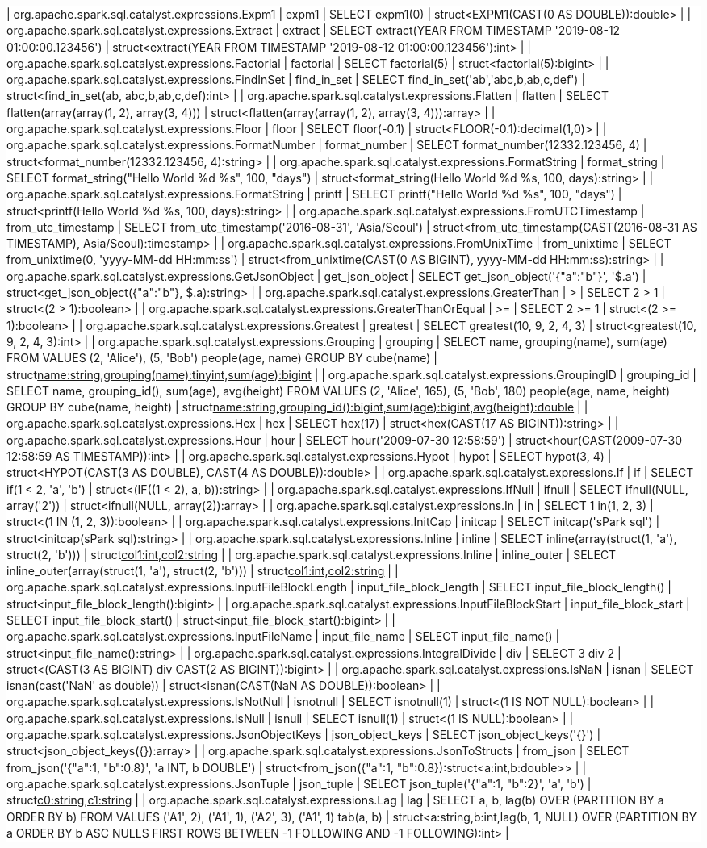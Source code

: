 | org.apache.spark.sql.catalyst.expressions.Expm1 | expm1 | SELECT expm1(0) | struct<EXPM1(CAST(0 AS DOUBLE)):double> |
| org.apache.spark.sql.catalyst.expressions.Extract | extract | SELECT extract(YEAR FROM TIMESTAMP '2019-08-12 01:00:00.123456') | struct<extract(YEAR FROM TIMESTAMP '2019-08-12 01:00:00.123456'):int> |
| org.apache.spark.sql.catalyst.expressions.Factorial | factorial | SELECT factorial(5) | struct<factorial(5):bigint> |
| org.apache.spark.sql.catalyst.expressions.FindInSet | find_in_set | SELECT find_in_set('ab','abc,b,ab,c,def') | struct<find_in_set(ab, abc,b,ab,c,def):int> |
| org.apache.spark.sql.catalyst.expressions.Flatten | flatten | SELECT flatten(array(array(1, 2), array(3, 4))) | struct<flatten(array(array(1, 2), array(3, 4))):array<int>> |
| org.apache.spark.sql.catalyst.expressions.Floor | floor | SELECT floor(-0.1) | struct<FLOOR(-0.1):decimal(1,0)> |
| org.apache.spark.sql.catalyst.expressions.FormatNumber | format_number | SELECT format_number(12332.123456, 4) | struct<format_number(12332.123456, 4):string> |
| org.apache.spark.sql.catalyst.expressions.FormatString | format_string | SELECT format_string("Hello World %d %s", 100, "days") | struct<format_string(Hello World %d %s, 100, days):string> |
| org.apache.spark.sql.catalyst.expressions.FormatString | printf | SELECT printf("Hello World %d %s", 100, "days") | struct<printf(Hello World %d %s, 100, days):string> |
| org.apache.spark.sql.catalyst.expressions.FromUTCTimestamp | from_utc_timestamp | SELECT from_utc_timestamp('2016-08-31', 'Asia/Seoul') | struct<from_utc_timestamp(CAST(2016-08-31 AS TIMESTAMP), Asia/Seoul):timestamp> |
| org.apache.spark.sql.catalyst.expressions.FromUnixTime | from_unixtime | SELECT from_unixtime(0, 'yyyy-MM-dd HH:mm:ss') | struct<from_unixtime(CAST(0 AS BIGINT), yyyy-MM-dd HH:mm:ss):string> |
| org.apache.spark.sql.catalyst.expressions.GetJsonObject | get_json_object | SELECT get_json_object('{"a":"b"}', '$.a') | struct<get_json_object({"a":"b"}, $.a):string> |
| org.apache.spark.sql.catalyst.expressions.GreaterThan | > | SELECT 2 > 1 | struct<(2 > 1):boolean> |
| org.apache.spark.sql.catalyst.expressions.GreaterThanOrEqual | >= | SELECT 2 >= 1 | struct<(2 >= 1):boolean> |
| org.apache.spark.sql.catalyst.expressions.Greatest | greatest | SELECT greatest(10, 9, 2, 4, 3) | struct<greatest(10, 9, 2, 4, 3):int> |
| org.apache.spark.sql.catalyst.expressions.Grouping | grouping | SELECT name, grouping(name), sum(age) FROM VALUES (2, 'Alice'), (5, 'Bob') people(age, name) GROUP BY cube(name) | struct<name:string,grouping(name):tinyint,sum(age):bigint> |
| org.apache.spark.sql.catalyst.expressions.GroupingID | grouping_id | SELECT name, grouping_id(), sum(age), avg(height) FROM VALUES (2, 'Alice', 165), (5, 'Bob', 180) people(age, name, height) GROUP BY cube(name, height) | struct<name:string,grouping_id():bigint,sum(age):bigint,avg(height):double> |
| org.apache.spark.sql.catalyst.expressions.Hex | hex | SELECT hex(17) | struct<hex(CAST(17 AS BIGINT)):string> |
| org.apache.spark.sql.catalyst.expressions.Hour | hour | SELECT hour('2009-07-30 12:58:59') | struct<hour(CAST(2009-07-30 12:58:59 AS TIMESTAMP)):int> |
| org.apache.spark.sql.catalyst.expressions.Hypot | hypot | SELECT hypot(3, 4) | struct<HYPOT(CAST(3 AS DOUBLE), CAST(4 AS DOUBLE)):double> |
| org.apache.spark.sql.catalyst.expressions.If | if | SELECT if(1 < 2, 'a', 'b') | struct<(IF((1 < 2), a, b)):string> |
| org.apache.spark.sql.catalyst.expressions.IfNull | ifnull | SELECT ifnull(NULL, array('2')) | struct<ifnull(NULL, array(2)):array<string>> |
| org.apache.spark.sql.catalyst.expressions.In | in | SELECT 1 in(1, 2, 3) | struct<(1 IN (1, 2, 3)):boolean> |
| org.apache.spark.sql.catalyst.expressions.InitCap | initcap | SELECT initcap('sPark sql') | struct<initcap(sPark sql):string> |
| org.apache.spark.sql.catalyst.expressions.Inline | inline | SELECT inline(array(struct(1, 'a'), struct(2, 'b'))) | struct<col1:int,col2:string> |
| org.apache.spark.sql.catalyst.expressions.Inline | inline_outer | SELECT inline_outer(array(struct(1, 'a'), struct(2, 'b'))) | struct<col1:int,col2:string> |
| org.apache.spark.sql.catalyst.expressions.InputFileBlockLength | input_file_block_length | SELECT input_file_block_length() | struct<input_file_block_length():bigint> |
| org.apache.spark.sql.catalyst.expressions.InputFileBlockStart | input_file_block_start | SELECT input_file_block_start() | struct<input_file_block_start():bigint> |
| org.apache.spark.sql.catalyst.expressions.InputFileName | input_file_name | SELECT input_file_name() | struct<input_file_name():string> |
| org.apache.spark.sql.catalyst.expressions.IntegralDivide | div | SELECT 3 div 2 | struct<(CAST(3 AS BIGINT) div CAST(2 AS BIGINT)):bigint> |
| org.apache.spark.sql.catalyst.expressions.IsNaN | isnan | SELECT isnan(cast('NaN' as double)) | struct<isnan(CAST(NaN AS DOUBLE)):boolean> |
| org.apache.spark.sql.catalyst.expressions.IsNotNull | isnotnull | SELECT isnotnull(1) | struct<(1 IS NOT NULL):boolean> |
| org.apache.spark.sql.catalyst.expressions.IsNull | isnull | SELECT isnull(1) | struct<(1 IS NULL):boolean> |
| org.apache.spark.sql.catalyst.expressions.JsonObjectKeys | json_object_keys | SELECT json_object_keys('{}') | struct<json_object_keys({}):array<string>> |
| org.apache.spark.sql.catalyst.expressions.JsonToStructs | from_json | SELECT from_json('{"a":1, "b":0.8}', 'a INT, b DOUBLE') | struct<from_json({"a":1, "b":0.8}):struct<a:int,b:double>> |
| org.apache.spark.sql.catalyst.expressions.JsonTuple | json_tuple | SELECT json_tuple('{"a":1, "b":2}', 'a', 'b') | struct<c0:string,c1:string> |
| org.apache.spark.sql.catalyst.expressions.Lag | lag | SELECT a, b, lag(b) OVER (PARTITION BY a ORDER BY b) FROM VALUES ('A1', 2), ('A1', 1), ('A2', 3), ('A1', 1) tab(a, b) | struct<a:string,b:int,lag(b, 1, NULL) OVER (PARTITION BY a ORDER BY b ASC NULLS FIRST ROWS BETWEEN -1 FOLLOWING AND -1 FOLLOWING):int> |